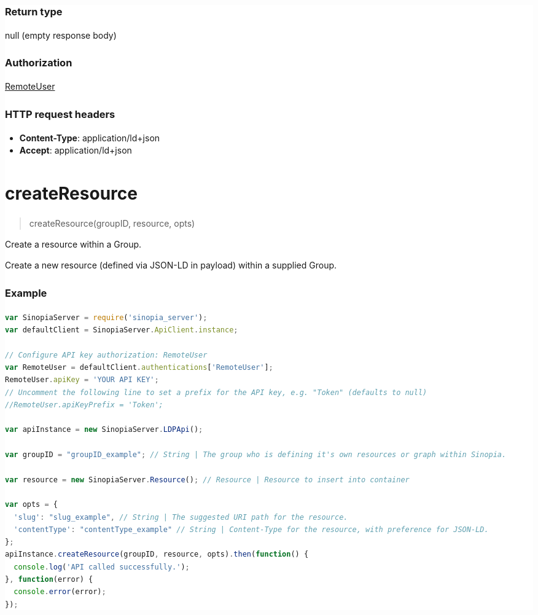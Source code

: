 ### Return type

null (empty response body)

### Authorization

[RemoteUser](../README.md#RemoteUser)

### HTTP request headers

 - **Content-Type**: application/ld+json
 - **Accept**: application/ld+json

<a name="createResource"></a>
# **createResource**
> createResource(groupID, resource, opts)

Create a resource within a Group.

Create a new resource (defined via JSON-LD in payload) within a supplied Group.

### Example
```javascript
var SinopiaServer = require('sinopia_server');
var defaultClient = SinopiaServer.ApiClient.instance;

// Configure API key authorization: RemoteUser
var RemoteUser = defaultClient.authentications['RemoteUser'];
RemoteUser.apiKey = 'YOUR API KEY';
// Uncomment the following line to set a prefix for the API key, e.g. "Token" (defaults to null)
//RemoteUser.apiKeyPrefix = 'Token';

var apiInstance = new SinopiaServer.LDPApi();

var groupID = "groupID_example"; // String | The group who is defining it's own resources or graph within Sinopia.

var resource = new SinopiaServer.Resource(); // Resource | Resource to insert into container

var opts = { 
  'slug': "slug_example", // String | The suggested URI path for the resource.
  'contentType': "contentType_example" // String | Content-Type for the resource, with preference for JSON-LD.
};
apiInstance.createResource(groupID, resource, opts).then(function() {
  console.log('API called successfully.');
}, function(error) {
  console.error(error);
});

```

